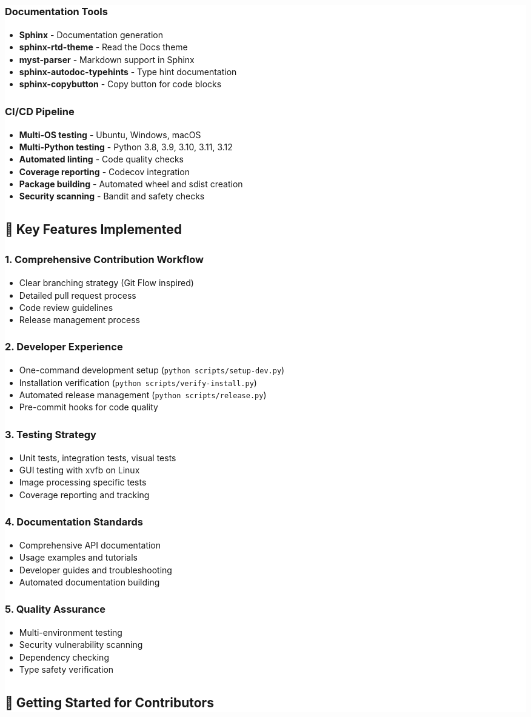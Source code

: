 ### Documentation Tools
- **Sphinx** - Documentation generation
- **sphinx-rtd-theme** - Read the Docs theme
- **myst-parser** - Markdown support in Sphinx
- **sphinx-autodoc-typehints** - Type hint documentation
- **sphinx-copybutton** - Copy button for code blocks

### CI/CD Pipeline
- **Multi-OS testing** - Ubuntu, Windows, macOS
- **Multi-Python testing** - Python 3.8, 3.9, 3.10, 3.11, 3.12
- **Automated linting** - Code quality checks
- **Coverage reporting** - Codecov integration
- **Package building** - Automated wheel and sdist creation
- **Security scanning** - Bandit and safety checks

## 🎯 Key Features Implemented

### 1. Comprehensive Contribution Workflow
- Clear branching strategy (Git Flow inspired)
- Detailed pull request process
- Code review guidelines
- Release management process

### 2. Developer Experience
- One-command development setup (`python scripts/setup-dev.py`)
- Installation verification (`python scripts/verify-install.py`)
- Automated release management (`python scripts/release.py`)
- Pre-commit hooks for code quality

### 3. Testing Strategy
- Unit tests, integration tests, visual tests
- GUI testing with xvfb on Linux
- Image processing specific tests
- Coverage reporting and tracking

### 4. Documentation Standards
- Comprehensive API documentation
- Usage examples and tutorials
- Developer guides and troubleshooting
- Automated documentation building

### 5. Quality Assurance
- Multi-environment testing
- Security vulnerability scanning
- Dependency checking
- Type safety verification

## 🚀 Getting Started for Contributors
